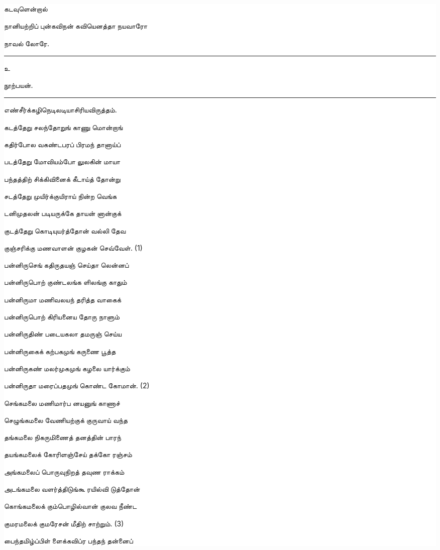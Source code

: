 கடவுளென்றால்  

நானியற்றிப் புன்கவிநன் கவியெனத்தா நயவாரோ  

நாவல் லோரே.  

-----------  

உ  

நூற்பயன்.  

---------  

எண்சீர்க்கழிநெடிலடியாசிரியவிருத்தம்.  

கடத்தேறு சலந்தோறுங் காணு மொன்றாங்  

கதிர்போல வகண்டபரப் பிரமந் தானாய்ப்  

படத்தேறு மோவியம்போ லுலகின் மாயா  

பந்தத்திற் சிக்கிவினைக் கீடாய்த் தோன்று  

சடத்தேறு முயிர்க்குயிராய் நின்ற வெங்க  

டனிமுதலன் படியருக்கே தாயன் னான்குக்  

குடத்தேறு கொடியுயர்த்தோன் வல்லி தேவ  

குஞ்சரிக்கு மணவாளன் குழகன் செவ்வேள். (1)  

பன்னிருசெங் கதிருதயஞ் செய்தா லென்னப்  

பன்னிருபொற் குண்டலங்க ளிலங்கு காதும்  

பன்னிருமா மணிவலயந் தரித்த வாகைக்  

பன்னிருபொற் கிரியனைய தோரு நாளும்  

பன்னிருதிண் படையகலா தமருஞ் செய்ய  

பன்னிருகைக் கற்பகமுங் கருணை பூத்த  

பன்னிருகண் மலர்முகமுங் கழலை யார்க்கும்  

பன்னிருதா மரைப்பதமுங் கொண்ட கோமான். (2)  

செங்கமலை மணிமார்ப னயனுங் காணாச்  

செழுங்கமலை வேணியற்குக் குருவாய் வந்த  

தங்கமலை நிகருமிணைத் தனத்தின் பாரந்  

தயங்கமலைக் கோரிளஞ்சேய் தக்கோ ரஞ்சம்  

அங்கமலைப் பொருவுநிறத் தவுண ராக்கம்  

அடங்கமலை வளர்த்திடுங்கூ ரயில்வி டுத்தோன்  

கொங்கமலைக் கும்பொழில்வான் குலவ நீண்ட  

குமரமலைக் குமரேசன் மீதிற் சாற்றும். (3)  

பைந்தமிழ்ப்பிள் ளைக்கவிப்ர பந்தந் தன்னைப்  
